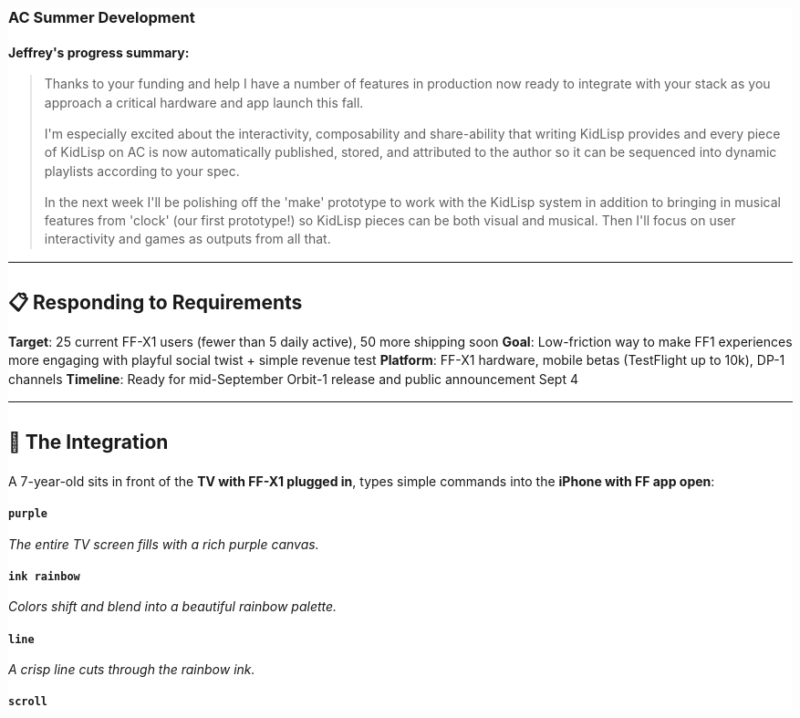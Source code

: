 ### **AC Summer Development**

**Jeffrey's progress summary:**
> Thanks to your funding and help I have a number of features in production now ready to integrate with your stack as you approach a critical hardware and app launch this fall.
> 
> I'm especially excited about the interactivity, composability and share-ability that writing KidLisp provides and every piece of KidLisp on AC is now automatically published, stored, and attributed to the author so it can be sequenced into dynamic playlists according to your spec.
> 
> In the next week I'll be polishing off the 'make' prototype to work with the KidLisp system in addition to bringing in musical features from 'clock' (our first prototype!) so KidLisp pieces can be both visual and musical. Then I'll focus on user interactivity and games as outputs from all that.

---

## 📋 Responding to Requirements

**Target**: 25 current FF-X1 users (fewer than 5 daily active), 50 more shipping soon
**Goal**: Low-friction way to make FF1 experiences more engaging with playful social twist + simple revenue test
**Platform**: FF-X1 hardware, mobile betas (TestFlight up to 10k), DP-1 channels
**Timeline**: Ready for mid-September Orbit-1 release and public announcement Sept 4

---

## 🌟 The Integration

A 7-year-old sits in front of the **TV with FF-X1 plugged in**, types simple commands into the **iPhone with FF app open**:

**`purple`** 

<iframe src="http://local.aesthetic.computer/purple?nolabel=true&nogap=true&tv=true" width="320" height="240" frameborder="0"></iframe>

*The entire TV screen fills with a rich purple canvas.*

**`ink rainbow`** 

<iframe src="http://local.aesthetic.computer/purple§ink%20rainbow?nolabel=true&nogap=true&tv=true" width="320" height="240" frameborder="0"></iframe>

*Colors shift and blend into a beautiful rainbow palette.*

**`line`** 

<iframe src="http://local.aesthetic.computer/purple§ink%20rainbow§line?nolabel=true&nogap=true&tv=true" width="320" height="240" frameborder="0"></iframe>

*A crisp line cuts through the rainbow ink.*

**`scroll`** 

<iframe src="http://local.aesthetic.computer/purple§ink%20rainbow§line§scroll?nolabel=true&nogap=true&tv=true" width="320" height="240" frameborder="0"></iframe>
